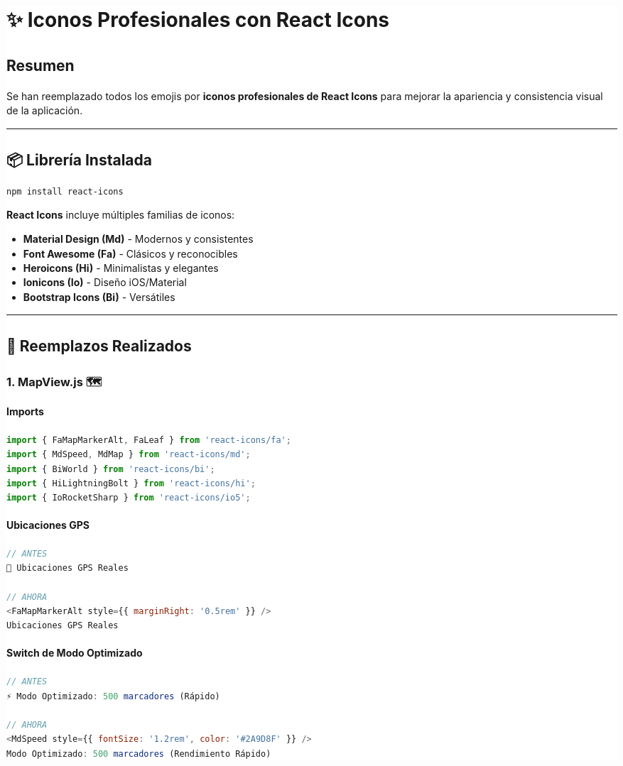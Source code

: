 # ✨ Iconos Profesionales con React Icons

## Resumen

Se han reemplazado todos los emojis por **iconos profesionales de React Icons** para mejorar la apariencia y consistencia visual de la aplicación.

---

## 📦 Librería Instalada

```bash
npm install react-icons
```

**React Icons** incluye múltiples familias de iconos:
- **Material Design (Md)** - Modernos y consistentes
- **Font Awesome (Fa)** - Clásicos y reconocibles
- **Heroicons (Hi)** - Minimalistas y elegantes
- **Ionicons (Io)** - Diseño iOS/Material
- **Bootstrap Icons (Bi)** - Versátiles

---

## 🔄 Reemplazos Realizados

### 1. **MapView.js** 🗺️

#### Imports
```javascript
import { FaMapMarkerAlt, FaLeaf } from 'react-icons/fa';
import { MdSpeed, MdMap } from 'react-icons/md';
import { BiWorld } from 'react-icons/bi';
import { HiLightningBolt } from 'react-icons/hi';
import { IoRocketSharp } from 'react-icons/io5';
```

#### Ubicaciones GPS
```javascript
// ANTES
📍 Ubicaciones GPS Reales

// AHORA
<FaMapMarkerAlt style={{ marginRight: '0.5rem' }} />
Ubicaciones GPS Reales
```

#### Switch de Modo Optimizado
```javascript
// ANTES
⚡ Modo Optimizado: 500 marcadores (Rápido)

// AHORA
<MdSpeed style={{ fontSize: '1.2rem', color: '#2A9D8F' }} />
Modo Optimizado: 500 marcadores (Rendimiento Rápido)
```
